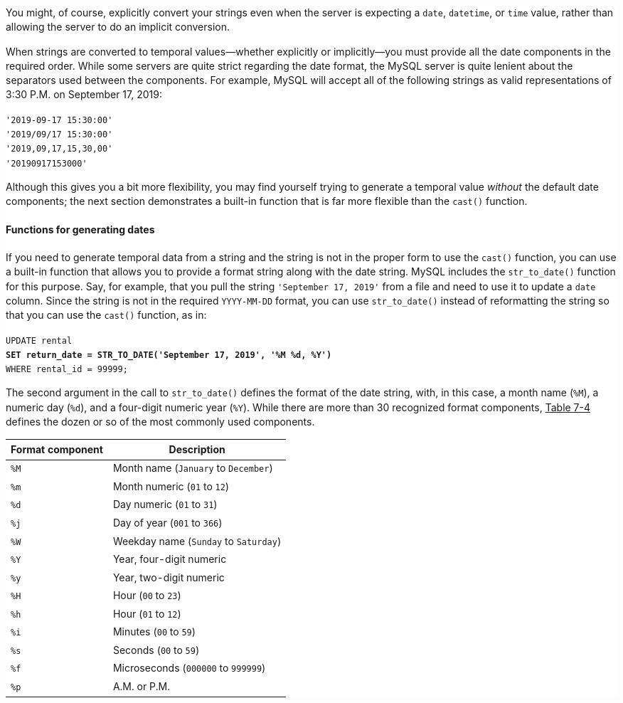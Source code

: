 You might, of course, explicitly convert your strings even when the server is expecting a `date`, `datetime`, or `time` value, rather than allowing the server to do an implicit conversion.

When strings are converted to temporal values—whether explicitly or implicitly—you must provide all the date components in the required order. While some servers are quite strict regarding the date format, the MySQL server is quite lenient about the separators used between the components. For example, MySQL will accept all of the following strings as valid representations of 3:30 P.M. on September 17, 2019:

```
'2019-09-17 15:30:00'
'2019/09/17 15:30:00'
'2019,09,17,15,30,00'
'20190917153000'
```

Although this gives you a bit more flexibility, you may find yourself trying to generate a temporal value _without_ the default date components; the next section demonstrates a built-in function that is far more flexible than the `cast()` function.

#### Functions for generating dates

If you need to generate temporal data from a string and the string is not in the proper form to use the `cast()` function, you can use a built-in function that allows you to provide a format string along with the date string. MySQL includes the `str_to_date()` function for this purpose. Say, for example, that you pull the string `'September 17, 2019'` from a file and need to use it to update a `date` column. Since the string is not in the required `YYYY-MM-DD` format, you can use `str_to_date()` instead of reformatting the string so that you can use the `cast()` function, as in:

<pre><code>UPDATE rental
<strong>SET return_date = STR_TO_DATE('September 17, 2019', '%M %d, %Y')
</strong>WHERE rental_id = 99999;
</code></pre>

The second argument in the call to `str_to_date()` defines the format of the date string, with, in this case, a month name (`%M`), a numeric day (`%d`), and a four-digit numeric year (`%Y`). While there are more than 30 recognized format components, [Table 7-4](https://learning.oreilly.com/library/view/learning-sql-3rd/9781492057604/ch07.html#date\_format\_components-id2) defines the dozen or so of the most commonly used components.

| Format component | Description                           |
| ---------------- | ------------------------------------- |
| `%M`             | Month name (`January` to `December`)  |
| `%m`             | Month numeric (`01` to `12`)          |
| `%d`             | Day numeric (`01` to `31`)            |
| `%j`             | Day of year (`001` to `366`)          |
| `%W`             | Weekday name (`Sunday` to `Saturday`) |
| `%Y`             | Year, four-digit numeric              |
| `%y`             | Year, two-digit numeric               |
| `%H`             | Hour (`00` to `23`)                   |
| `%h`             | Hour (`01` to `12`)                   |
| `%i`             | Minutes (`00` to `59`)                |
| `%s`             | Seconds (`00` to `59`)                |
| `%f`             | Microseconds (`000000` to `999999`)   |
| `%p`             | A.M. or P.M.                          |
